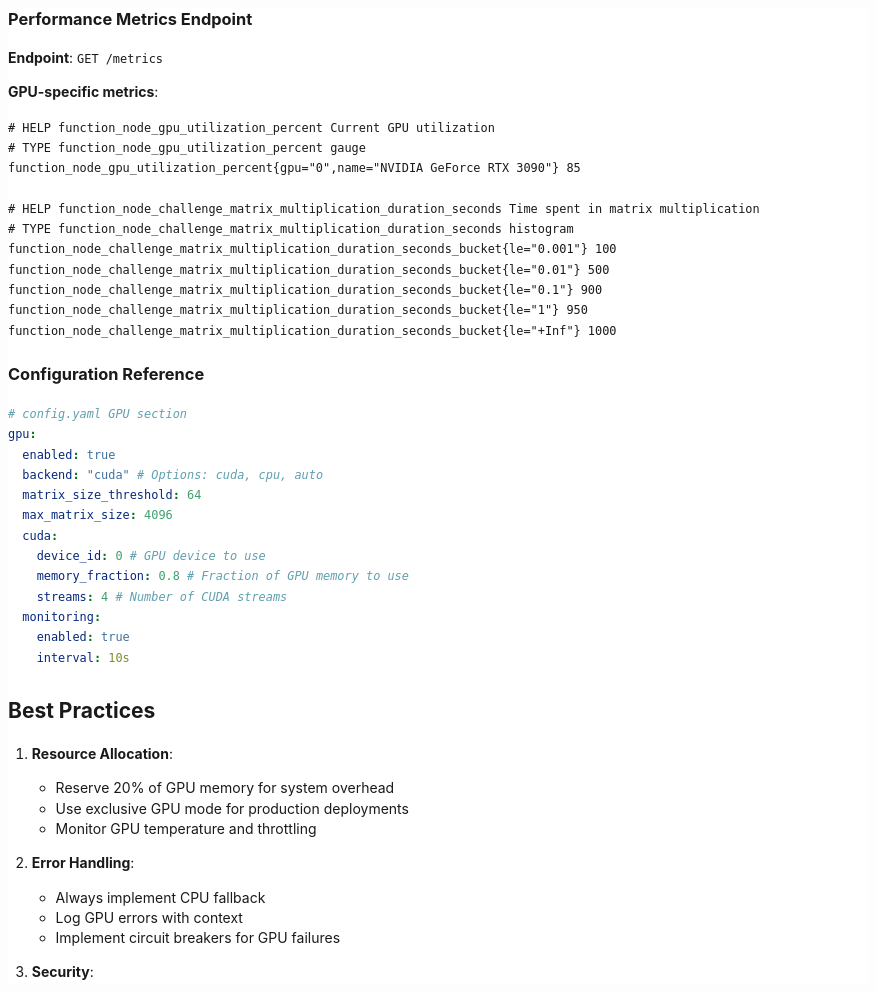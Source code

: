 ### Performance Metrics Endpoint

**Endpoint**: `GET /metrics`

**GPU-specific metrics**:

```
# HELP function_node_gpu_utilization_percent Current GPU utilization
# TYPE function_node_gpu_utilization_percent gauge
function_node_gpu_utilization_percent{gpu="0",name="NVIDIA GeForce RTX 3090"} 85

# HELP function_node_challenge_matrix_multiplication_duration_seconds Time spent in matrix multiplication
# TYPE function_node_challenge_matrix_multiplication_duration_seconds histogram
function_node_challenge_matrix_multiplication_duration_seconds_bucket{le="0.001"} 100
function_node_challenge_matrix_multiplication_duration_seconds_bucket{le="0.01"} 500
function_node_challenge_matrix_multiplication_duration_seconds_bucket{le="0.1"} 900
function_node_challenge_matrix_multiplication_duration_seconds_bucket{le="1"} 950
function_node_challenge_matrix_multiplication_duration_seconds_bucket{le="+Inf"} 1000
```

### Configuration Reference

```yaml
# config.yaml GPU section
gpu:
  enabled: true
  backend: "cuda" # Options: cuda, cpu, auto
  matrix_size_threshold: 64
  max_matrix_size: 4096
  cuda:
    device_id: 0 # GPU device to use
    memory_fraction: 0.8 # Fraction of GPU memory to use
    streams: 4 # Number of CUDA streams
  monitoring:
    enabled: true
    interval: 10s
```

## Best Practices

1. **Resource Allocation**:

   - Reserve 20% of GPU memory for system overhead
   - Use exclusive GPU mode for production deployments
   - Monitor GPU temperature and throttling

2. **Error Handling**:

   - Always implement CPU fallback
   - Log GPU errors with context
   - Implement circuit breakers for GPU failures

3. **Security**:
